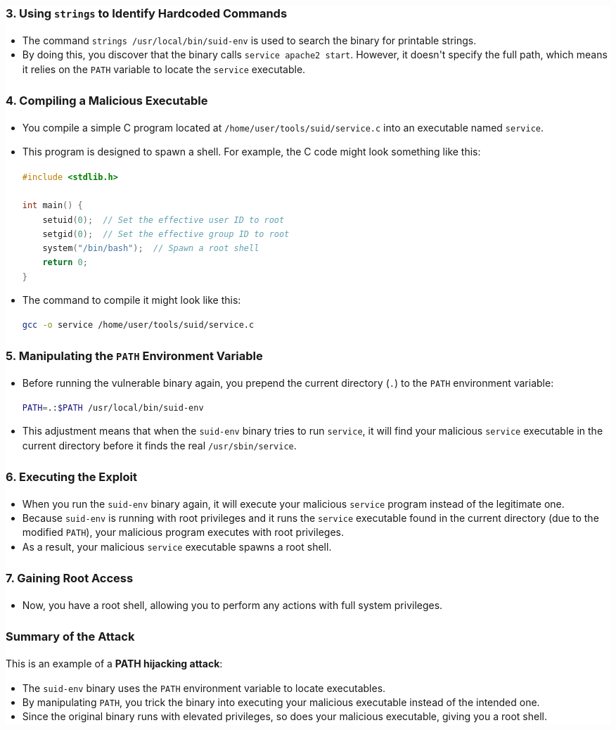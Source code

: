 ### 3. **Using `strings` to Identify Hardcoded Commands**
   - The command `strings /usr/local/bin/suid-env` is used to search the binary for printable strings.
   - By doing this, you discover that the binary calls `service apache2 start`. However, it doesn't specify the full path, which means it relies on the `PATH` variable to locate the `service` executable.

### 4. **Compiling a Malicious Executable**
   - You compile a simple C program located at `/home/user/tools/suid/service.c` into an executable named `service`.
   - This program is designed to spawn a shell. For example, the C code might look something like this:

     ```c
     #include <stdlib.h>
     
     int main() {
         setuid(0);  // Set the effective user ID to root
         setgid(0);  // Set the effective group ID to root
         system("/bin/bash");  // Spawn a root shell
         return 0;
     }
     ```

   - The command to compile it might look like this:
     ```bash
     gcc -o service /home/user/tools/suid/service.c
     ```

### 5. **Manipulating the `PATH` Environment Variable**
   - Before running the vulnerable binary again, you prepend the current directory (`.`) to the `PATH` environment variable:
     ```bash
     PATH=.:$PATH /usr/local/bin/suid-env
     ```
   - This adjustment means that when the `suid-env` binary tries to run `service`, it will find your malicious `service` executable in the current directory before it finds the real `/usr/sbin/service`.

### 6. **Executing the Exploit**
   - When you run the `suid-env` binary again, it will execute your malicious `service` program instead of the legitimate one.
   - Because `suid-env` is running with root privileges and it runs the `service` executable found in the current directory (due to the modified `PATH`), your malicious program executes with root privileges.
   - As a result, your malicious `service` executable spawns a root shell.

### 7. **Gaining Root Access**
   - Now, you have a root shell, allowing you to perform any actions with full system privileges.

### **Summary of the Attack**
This is an example of a **PATH hijacking attack**:
- The `suid-env` binary uses the `PATH` environment variable to locate executables.
- By manipulating `PATH`, you trick the binary into executing your malicious executable instead of the intended one.
- Since the original binary runs with elevated privileges, so does your malicious executable, giving you a root shell.
